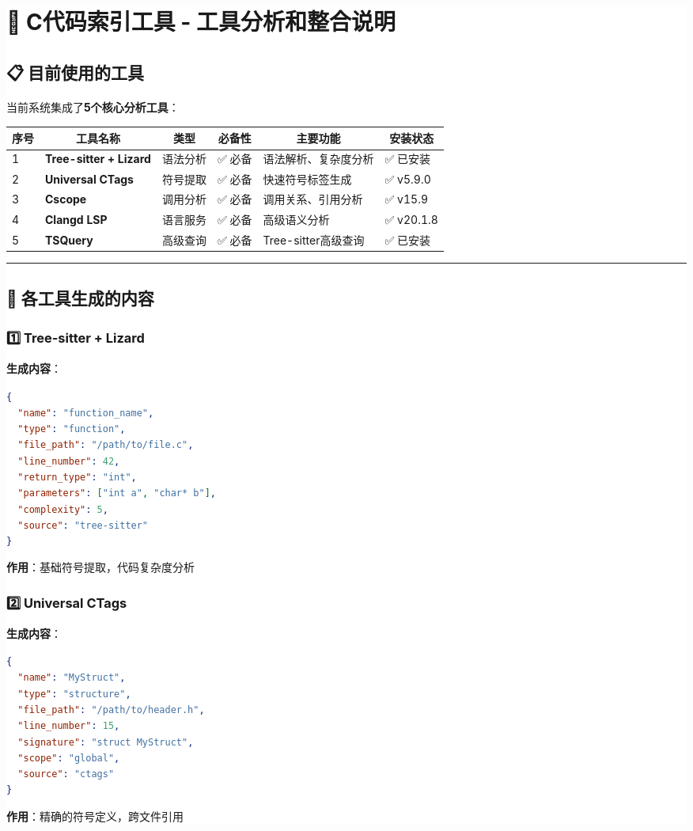 # 🔧 C代码索引工具 - 工具分析和整合说明

## 📋 目前使用的工具

当前系统集成了**5个核心分析工具**：

| 序号 | 工具名称 | 类型 | 必备性 | 主要功能 | 安装状态 |
|------|----------|------|---------|----------|----------|
| 1 | **Tree-sitter + Lizard** | 语法分析 | ✅ 必备 | 语法解析、复杂度分析 | ✅ 已安装 |
| 2 | **Universal CTags** | 符号提取 | ✅ 必备 | 快速符号标签生成 | ✅ v5.9.0 |
| 3 | **Cscope** | 调用分析 | ✅ 必备 | 调用关系、引用分析 | ✅ v15.9 |
| 4 | **Clangd LSP** | 语言服务 | ✅ 必备 | 高级语义分析 | ✅ v20.1.8 |
| 5 | **TSQuery** | 高级查询 | ✅ 必备 | Tree-sitter高级查询 | ✅ 已安装 |

---

## 🎯 各工具生成的内容

### 1️⃣ **Tree-sitter + Lizard**
**生成内容**：
```json
{
  "name": "function_name",
  "type": "function",
  "file_path": "/path/to/file.c",
  "line_number": 42,
  "return_type": "int",
  "parameters": ["int a", "char* b"],
  "complexity": 5,
  "source": "tree-sitter"
}
```
**作用**：基础符号提取，代码复杂度分析

### 2️⃣ **Universal CTags**
**生成内容**：
```json
{
  "name": "MyStruct",
  "type": "structure", 
  "file_path": "/path/to/header.h",
  "line_number": 15,
  "signature": "struct MyStruct",
  "scope": "global",
  "source": "ctags"
}
```
**作用**：精确的符号定义，跨文件引用
